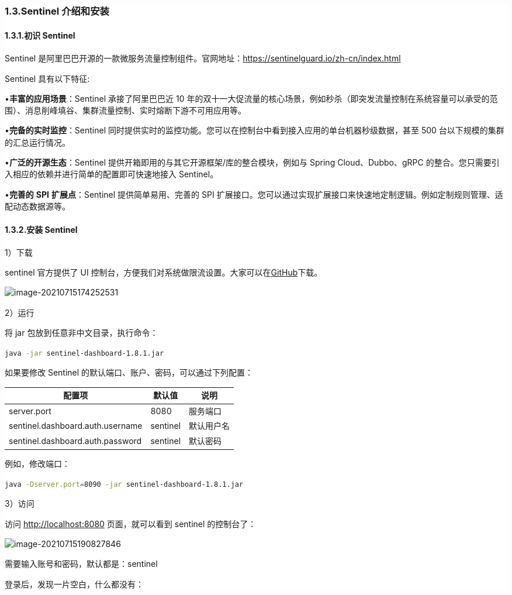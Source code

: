 ### 1.3.Sentinel 介绍和安装

#### 1.3.1.初识 Sentinel

Sentinel 是阿里巴巴开源的一款微服务流量控制组件。官网地址：<https://sentinelguard.io/zh-cn/index.html>

Sentinel 具有以下特征:

•**丰富的应用场景**：Sentinel 承接了阿里巴巴近 10 年的双十一大促流量的核心场景，例如秒杀（即突发流量控制在系统容量可以承受的范围）、消息削峰填谷、集群流量控制、实时熔断下游不可用应用等。

•**完备的实时监控**：Sentinel 同时提供实时的监控功能。您可以在控制台中看到接入应用的单台机器秒级数据，甚至 500 台以下规模的集群的汇总运行情况。

•**广泛的开源生态**：Sentinel 提供开箱即用的与其它开源框架/库的整合模块，例如与 Spring Cloud、Dubbo、gRPC 的整合。您只需要引入相应的依赖并进行简单的配置即可快速地接入 Sentinel。

•**完善的** **SPI** **扩展点**：Sentinel 提供简单易用、完善的 SPI 扩展接口。您可以通过实现扩展接口来快速地定制逻辑。例如定制规则管理、适配动态数据源等。

#### 1.3.2.安装 Sentinel

1）下载

sentinel 官方提供了 UI 控制台，方便我们对系统做限流设置。大家可以在[GitHub](https://github.com/alibaba/Sentinel/releases)下载。

![image-20210715174252531](https://gcore.jsdelivr.net/gh/SurplusFate/guide_img@main/img/202211141114811.png)

2）运行

将 jar 包放到任意非中文目录，执行命令：

```sh
java -jar sentinel-dashboard-1.8.1.jar
```

如果要修改 Sentinel 的默认端口、账户、密码，可以通过下列配置：

| **配置项**                       | **默认值** | **说明**   |
| -------------------------------- | ---------- | ---------- |
| server.port                      | 8080       | 服务端口   |
| sentinel.dashboard.auth.username | sentinel   | 默认用户名 |
| sentinel.dashboard.auth.password | sentinel   | 默认密码   |

例如，修改端口：

```sh
java -Dserver.port=8090 -jar sentinel-dashboard-1.8.1.jar
```

3）访问

访问 <http://localhost:8080> 页面，就可以看到 sentinel 的控制台了：

![image-20210715190827846](https://gcore.jsdelivr.net/gh/SurplusFate/guide_img@main/img/202211141116407.png)

需要输入账号和密码，默认都是：sentinel

登录后，发现一片空白，什么都没有：
